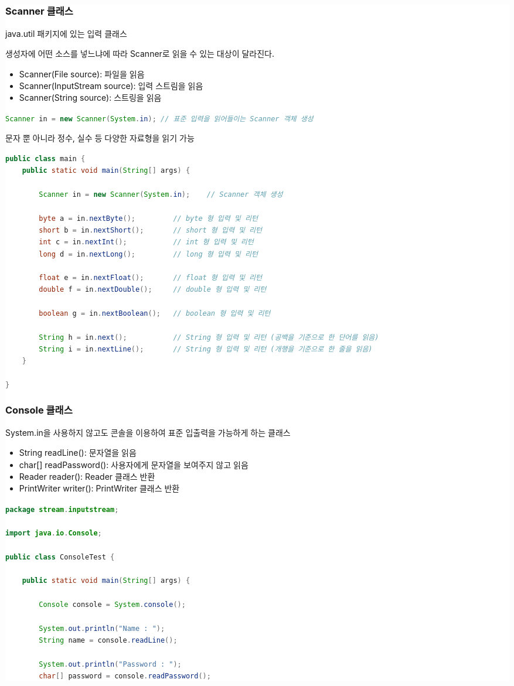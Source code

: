 

### Scanner 클래스

java.util 패키지에 있는 입력 클래스

생성자에 어떤 소스를 넣느냐에 따라 Scanner로 읽을 수 있는 대상이 달라진다.

-  Scanner(File source): 파일을 읽음
-  Scanner(InputStream source): 입력 스트림을 읽음
-  Scanner(String source): 스트링을 읽음

```java
Scanner in = new Scanner(System.in); // 표준 입력을 읽어들이는 Scanner 객체 생성
```



문자 뿐 아니라 정수, 실수 등 다양한 자료형을 읽기 가능

```java
public class main {
	public static void main(String[] args) {
 
		Scanner in = new Scanner(System.in);	// Scanner 객체 생성
 
		byte a = in.nextByte(); 		// byte 형 입력 및 리턴
		short b = in.nextShort(); 		// short 형 입력 및 리턴
		int c = in.nextInt(); 			// int 형 입력 및 리턴
		long d = in.nextLong(); 		// long 형 입력 및 리턴
 
		float e = in.nextFloat(); 		// float 형 입력 및 리턴
		double f = in.nextDouble(); 	// double 형 입력 및 리턴
 
		boolean g = in.nextBoolean(); 	// boolean 형 입력 및 리턴
 
		String h = in.next(); 			// String 형 입력 및 리턴 (공백을 기준으로 한 단어를 읽음)
		String i = in.nextLine(); 		// String 형 입력 및 리턴 (개행을 기준으로 한 줄을 읽음)
	}
 
}
```



### Console 클래스

System.in을 사용하지 않고도 콘솔을 이용하여 표준 입출력을 가능하게 하는 클래스

- String readLine(): 문자열을 읽음
- char[] readPassword(): 사용자에게 문자열을 보여주지 않고 읽음
- Reader reader(): Reader 클래스 반환
- PrintWriter writer(): PrintWriter 클래스 반환

```java
package stream.inputstream;

import java.io.Console;

public class ConsoleTest {

	public static void main(String[] args) {
		
		Console console = System.console();
		
		System.out.println("Name : ");
		String name = console.readLine();
		
		System.out.println("Password : ");
		char[] password = console.readPassword();
```